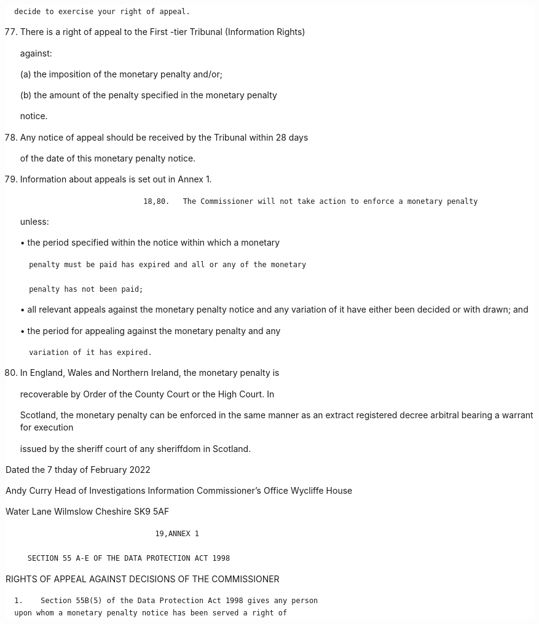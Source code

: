       decide to exercise your right of appeal.

77.   There is a right of appeal to the First -tier Tribunal (Information Rights)

      against:

      (a) the imposition of the monetary penalty
          and/or;

      (b) the amount of the penalty specified in the monetary penalty

         notice.

78.   Any notice of appeal should be received by the Tribunal within 28 days

      of the date of this monetary penalty notice.

79.   Information about appeals is set out in Annex 1.

                                      18,80.   The Commissioner will not take action to enforce a monetary penalty
      unless:

         • the period specified within the notice within which a monetary

            penalty must be paid has expired and all or any of the monetary

            penalty has not been paid;

         • all relevant appeals against the monetary penalty notice and any
            variation of it have either been decided or with drawn; and

         • the period for appealing against the monetary penalty and any

            variation of it has expired.

81.   In England, Wales and Northern Ireland, the monetary penalty is

      recoverable by Order of the County Court or the High Court. In

      Scotland, the monetary penalty can be enforced in the same manner as
      an extract registered decree arbitral bearing a warrant for execution

      issued by the sheriff court of any sheriffdom in Scotland.

Dated the 7 thday of February 2022

Andy Curry
Head of Investigations
Information Commissioner’s Office
Wycliffe House

Water Lane
Wilmslow
Cheshire
SK9 5AF

                                      19,ANNEX 1

         SECTION 55 A-E OF THE DATA PROTECTION ACT 1998

  RIGHTS OF APPEAL AGAINST DECISIONS OF THE COMMISSIONER

      1.    Section 55B(5) of the Data Protection Act 1998 gives any person
      upon whom a monetary penalty notice has been served a right of
